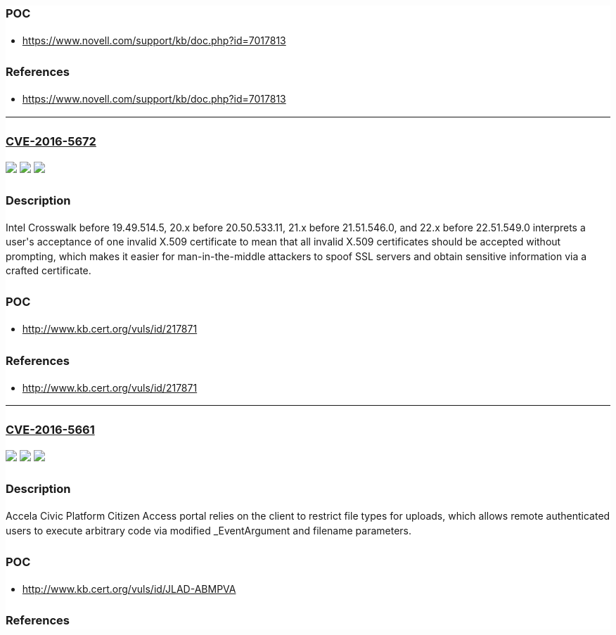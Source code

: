 ### POC

- https://www.novell.com/support/kb/doc.php?id=7017813

### References

- https://www.novell.com/support/kb/doc.php?id=7017813

---
### [CVE-2016-5672](https://cve.mitre.org/cgi-bin/cvename.cgi?name=CVE-2016-5672)
![](https://img.shields.io/static/v1?label=Product&message=n%2Fa&color=blue)
![](https://img.shields.io/static/v1?label=Version&message=n%2Fa&color=blue)
![](https://img.shields.io/static/v1?label=Vulnerability&message=n%2Fa&color=brighgreen)

### Description

Intel Crosswalk before 19.49.514.5, 20.x before 20.50.533.11, 21.x before 21.51.546.0, and 22.x before 22.51.549.0 interprets a user's acceptance of one invalid X.509 certificate to mean that all invalid X.509 certificates should be accepted without prompting, which makes it easier for man-in-the-middle attackers to spoof SSL servers and obtain sensitive information via a crafted certificate.

### POC

- http://www.kb.cert.org/vuls/id/217871

### References

- http://www.kb.cert.org/vuls/id/217871

---
### [CVE-2016-5661](https://cve.mitre.org/cgi-bin/cvename.cgi?name=CVE-2016-5661)
![](https://img.shields.io/static/v1?label=Product&message=n%2Fa&color=blue)
![](https://img.shields.io/static/v1?label=Version&message=n%2Fa&color=blue)
![](https://img.shields.io/static/v1?label=Vulnerability&message=n%2Fa&color=brighgreen)

### Description

Accela Civic Platform Citizen Access portal relies on the client to restrict file types for uploads, which allows remote authenticated users to execute arbitrary code via modified _EventArgument and filename parameters.

### POC

- http://www.kb.cert.org/vuls/id/JLAD-ABMPVA

### References
